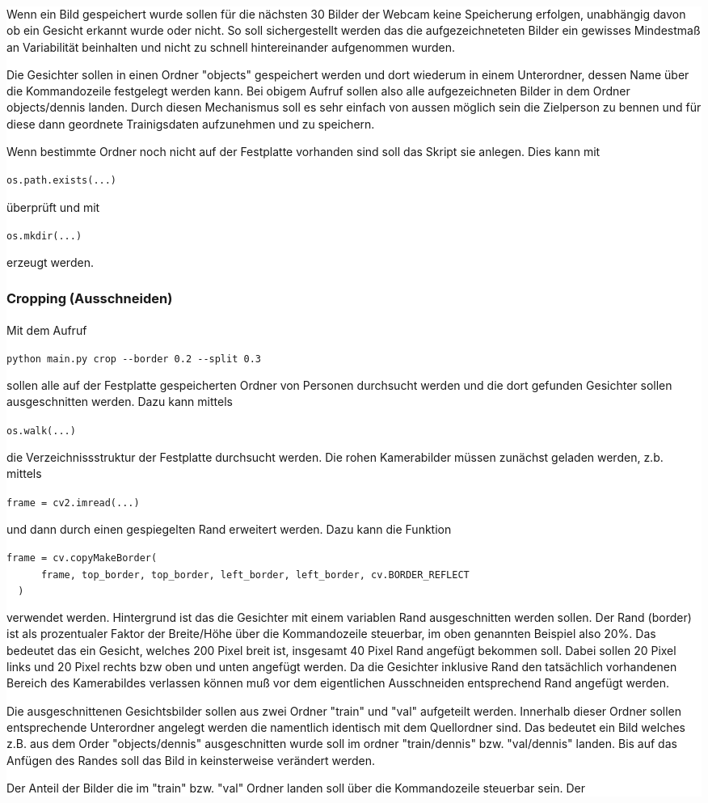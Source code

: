 Wenn ein Bild gespeichert wurde sollen für die nächsten 30 Bilder der Webcam keine Speicherung erfolgen, unabhängig davon ob ein Gesicht erkannt wurde oder nicht. So soll sichergestellt werden das die aufgezeichneteten Bilder ein gewisses Mindestmaß an Variabilität beinhalten und nicht zu schnell hintereinander aufgenommen wurden. 

Die Gesichter sollen in einen Ordner "objects" gespeichert werden und dort wiederum in einem Unterordner, dessen Name über die Kommandozeile festgelegt werden kann. Bei obigem Aufruf sollen also alle aufgezeichneten Bilder in dem Ordner objects/dennis landen. Durch diesen Mechanismus soll es sehr einfach von aussen möglich sein die Zielperson zu bennen und für diese dann geordnete Trainigsdaten aufzunehmen und zu speichern. 

Wenn bestimmte Ordner noch nicht auf der Festplatte vorhanden sind soll das Skript sie anlegen. Dies kann mit

    os.path.exists(...)

überprüft und mit 
    
    os.mkdir(...)

erzeugt werden.

### Cropping (Ausschneiden)
Mit dem Aufruf

    python main.py crop --border 0.2 --split 0.3

sollen alle auf der Festplatte gespeicherten Ordner von Personen durchsucht werden und die dort gefunden Gesichter sollen ausgeschnitten werden. Dazu kann mittels

    os.walk(...)
    
die Verzeichnissstruktur der Festplatte durchsucht werden. Die rohen Kamerabilder müssen zunächst geladen werden, z.b. mittels

    frame = cv2.imread(...)

und dann durch einen gespiegelten Rand erweitert werden. Dazu kann die Funktion

    frame = cv.copyMakeBorder(
          frame, top_border, top_border, left_border, left_border, cv.BORDER_REFLECT
      )

verwendet werden. Hintergrund ist das die Gesichter mit einem variablen Rand ausgeschnitten werden sollen. Der Rand (border) ist als prozentualer Faktor der Breite/Höhe über die Kommandozeile steuerbar, im oben genannten Beispiel also 20%. Das bedeutet das ein Gesicht, welches 200 Pixel breit ist, insgesamt 40 Pixel Rand angefügt bekommen soll. Dabei sollen 20 Pixel links und 20 Pixel rechts bzw oben und unten angefügt werden. Da die Gesichter inklusive Rand den tatsächlich vorhandenen Bereich des Kamerabildes verlassen können muß vor dem eigentlichen Ausschneiden entsprechend Rand angefügt werden.

Die ausgeschnittenen Gesichtsbilder sollen aus zwei Ordner "train" und "val" aufgeteilt werden. Innerhalb dieser Ordner sollen entsprechende Unterordner angelegt werden die namentlich identisch mit dem Quellordner sind. Das bedeutet ein Bild welches z.B. aus dem Order "objects/dennis" ausgeschnitten wurde soll im ordner "train/dennis" bzw. "val/dennis" landen. Bis auf das Anfügen des Randes soll das Bild in keinsterweise verändert werden.

Der Anteil der Bilder die im "train" bzw. "val" Ordner landen soll über die Kommandozeile steuerbar sein. Der 

